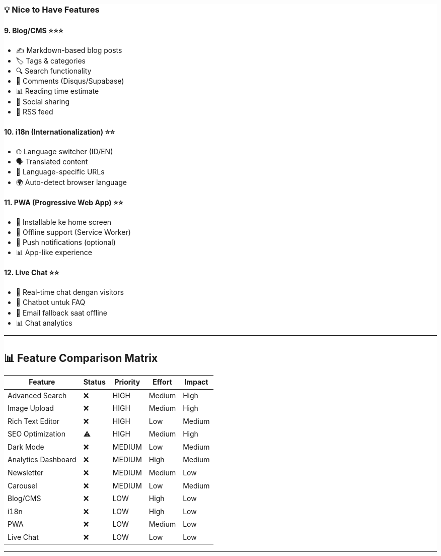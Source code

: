 
### 💡 Nice to Have Features

#### 9. **Blog/CMS** ⭐⭐⭐
- ✍️ Markdown-based blog posts
- 🏷️ Tags & categories
- 🔍 Search functionality
- 💬 Comments (Disqus/Supabase)
- 📊 Reading time estimate
- 📱 Social sharing
- 📰 RSS feed

#### 10. **i18n (Internationalization)** ⭐⭐
- 🌐 Language switcher (ID/EN)
- 🗣️ Translated content
- 🔗 Language-specific URLs
- 🌍 Auto-detect browser language

#### 11. **PWA (Progressive Web App)** ⭐⭐
- 📱 Installable ke home screen
- 🔌 Offline support (Service Worker)
- 🔔 Push notifications (optional)
- 📊 App-like experience

#### 12. **Live Chat** ⭐⭐
- 💬 Real-time chat dengan visitors
- 🤖 Chatbot untuk FAQ
- 📧 Email fallback saat offline
- 📊 Chat analytics

---

## 📊 Feature Comparison Matrix

| Feature | Status | Priority | Effort | Impact |
|---------|--------|----------|--------|--------|
| Advanced Search | ❌ | HIGH | Medium | High |
| Image Upload | ❌ | HIGH | Medium | High |
| Rich Text Editor | ❌ | HIGH | Low | Medium |
| SEO Optimization | ⚠️ | HIGH | Medium | High |
| Dark Mode | ❌ | MEDIUM | Low | Medium |
| Analytics Dashboard | ❌ | MEDIUM | High | Medium |
| Newsletter | ❌ | MEDIUM | Medium | Low |
| Carousel | ❌ | MEDIUM | Low | Medium |
| Blog/CMS | ❌ | LOW | High | Low |
| i18n | ❌ | LOW | High | Low |
| PWA | ❌ | LOW | Medium | Low |
| Live Chat | ❌ | LOW | Low | Low |

---